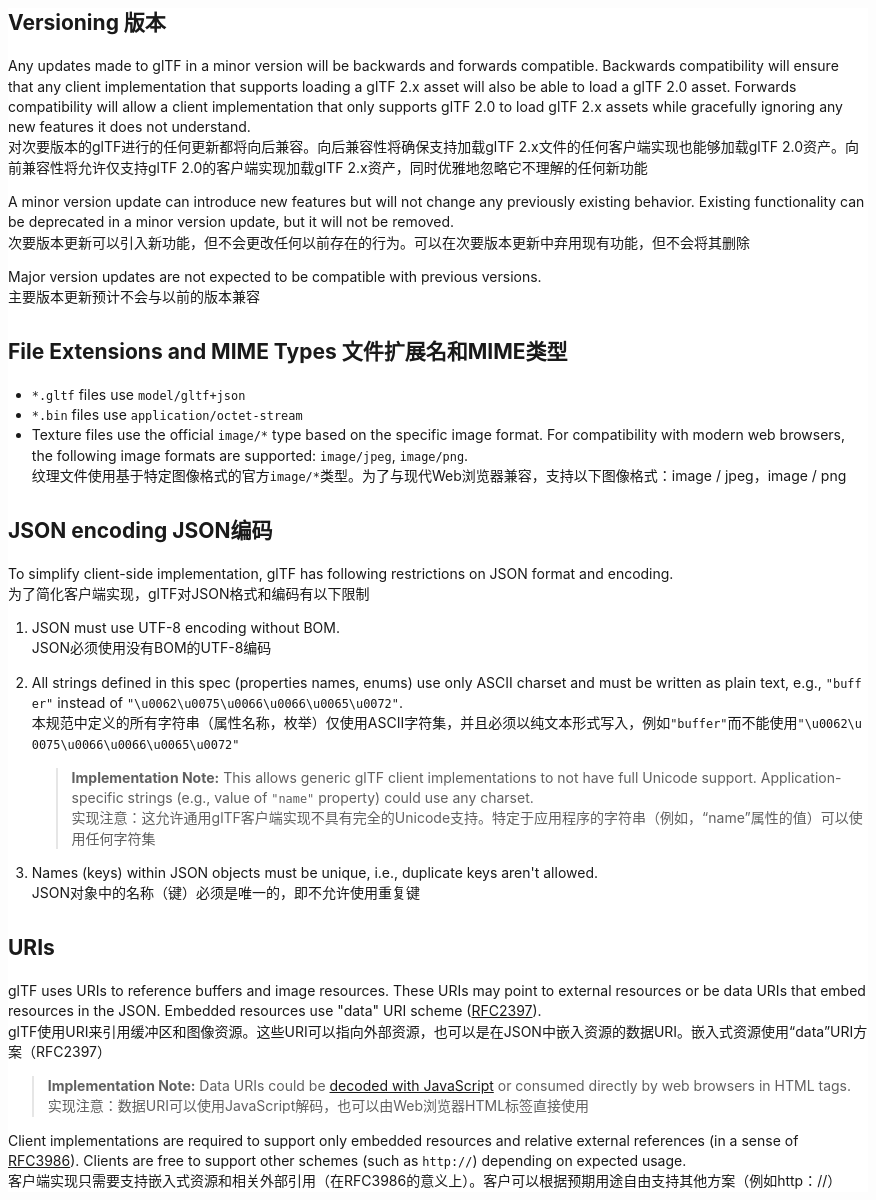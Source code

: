 ## Versioning  版本

Any updates made to glTF in a minor version will be backwards and forwards compatible. Backwards compatibility will ensure that any client implementation that supports loading a glTF 2.x asset will also be able to load a glTF 2.0 asset. Forwards compatibility will allow a client implementation that only supports glTF 2.0 to load glTF 2.x assets while gracefully ignoring any new features it does not understand.<br>对次要版本的glTF进行的任何更新都将向后兼容。向后兼容性将确保支持加载glTF 2.x文件的任何客户端实现也能够加载glTF 2.0资产。向前兼容性将允许仅支持glTF 2.0的客户端实现加载glTF 2.x资产，同时优雅地忽略它不理解的任何新功能

A minor version update can introduce new features but will not change any previously existing behavior. Existing functionality can be deprecated in a minor version update, but it will not be removed. <br>次要版本更新可以引入新功能，但不会更改任何以前存在的行为。可以在次要版本更新中弃用现有功能，但不会将其删除

Major version updates are not expected to be compatible with previous versions.<br>主要版本更新预计不会与以前的版本兼容

## File Extensions and MIME Types  文件扩展名和MIME类型

* `*.gltf` files use `model/gltf+json`
* `*.bin` files use `application/octet-stream`
* Texture files use the official `image/*` type based on the specific image format. For compatibility with modern web browsers, the following image formats are supported: `image/jpeg`, `image/png`.<br>纹理文件使用基于特定图像格式的官方`image/*`类型。为了与现代Web浏览器兼容，支持以下图像格式：image / jpeg，image / png

## JSON encoding  JSON编码

To simplify client-side implementation, glTF has following restrictions on JSON format and encoding.<br>为了简化客户端实现，glTF对JSON格式和编码有以下限制

1. JSON must use UTF-8 encoding without BOM.<br>JSON必须使用没有BOM的UTF-8编码<br>
2. All strings defined in this spec (properties names, enums) use only ASCII charset and must be written as plain text, e.g., `"buffer"` instead of `"\u0062\u0075\u0066\u0066\u0065\u0072"`.<br>本规范中定义的所有字符串（属性名称，枚举）仅使用ASCII字符集，并且必须以纯文本形式写入，例如`"buffer"`而不能使用`"\u0062\u0075\u0066\u0066\u0065\u0072"`

   > **Implementation Note:** This allows generic glTF client implementations to not have full Unicode support. Application-specific strings (e.g., value of `"name"` property) could use any charset.<br>实现注意：这允许通用glTF客户端实现不具有完全的Unicode支持。特定于应用程序的字符串（例如，“name”属性的值）可以使用任何字符集<br>
3. Names (keys) within JSON objects must be unique, i.e., duplicate keys aren't allowed.<br>JSON对象中的名称（键）必须是唯一的，即不允许使用重复键

## URIs

glTF uses URIs to reference buffers and image resources. These URIs may point to external resources or be data URIs that embed resources in the JSON. Embedded resources use "data" URI scheme ([RFC2397](https://tools.ietf.org/html/rfc2397)).<br>glTF使用URI来引用缓冲区和图像资源。这些URI可以指向外部资源，也可以是在JSON中嵌入资源的数据URI。嵌入式资源使用“data”URI方案（RFC2397）
 
 > **Implementation Note:** Data URIs could be [decoded with JavaScript](https://developer.mozilla.org/en-US/docs/Web/API/WindowBase64/Base64_encoding_and_decoding) or consumed directly by web browsers in HTML tags.<br>实现注意：数据URI可以使用JavaScript解码，也可以由Web浏览器HTML标签直接使用

Client implementations are required to support only embedded resources and relative external references (in a sense of [RFC3986](https://tools.ietf.org/html/rfc3986#section-4.2)). Clients are free to support other schemes (such as `http://`) depending on expected usage.<br>客户端实现只需要支持嵌入式资源和相关外部引用（在RFC3986的意义上）。客户可以根据预期用途自由支持其他方案（例如http：//）
